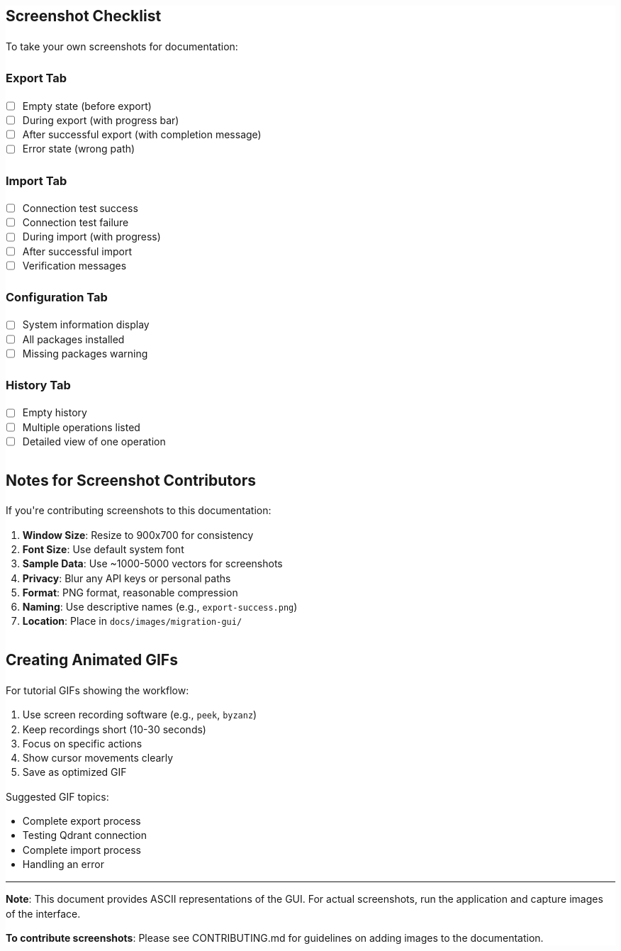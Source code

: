 ## Screenshot Checklist

To take your own screenshots for documentation:

### Export Tab
- [ ] Empty state (before export)
- [ ] During export (with progress bar)
- [ ] After successful export (with completion message)
- [ ] Error state (wrong path)

### Import Tab
- [ ] Connection test success
- [ ] Connection test failure
- [ ] During import (with progress)
- [ ] After successful import
- [ ] Verification messages

### Configuration Tab
- [ ] System information display
- [ ] All packages installed
- [ ] Missing packages warning

### History Tab
- [ ] Empty history
- [ ] Multiple operations listed
- [ ] Detailed view of one operation

## Notes for Screenshot Contributors

If you're contributing screenshots to this documentation:

1. **Window Size**: Resize to 900x700 for consistency
2. **Font Size**: Use default system font
3. **Sample Data**: Use ~1000-5000 vectors for screenshots
4. **Privacy**: Blur any API keys or personal paths
5. **Format**: PNG format, reasonable compression
6. **Naming**: Use descriptive names (e.g., `export-success.png`)
7. **Location**: Place in `docs/images/migration-gui/`

## Creating Animated GIFs

For tutorial GIFs showing the workflow:

1. Use screen recording software (e.g., `peek`, `byzanz`)
2. Keep recordings short (10-30 seconds)
3. Focus on specific actions
4. Show cursor movements clearly
5. Save as optimized GIF

Suggested GIF topics:
- Complete export process
- Testing Qdrant connection
- Complete import process
- Handling an error

---

**Note**: This document provides ASCII representations of the GUI. For actual screenshots, run the application and capture images of the interface.

**To contribute screenshots**: Please see CONTRIBUTING.md for guidelines on adding images to the documentation.

